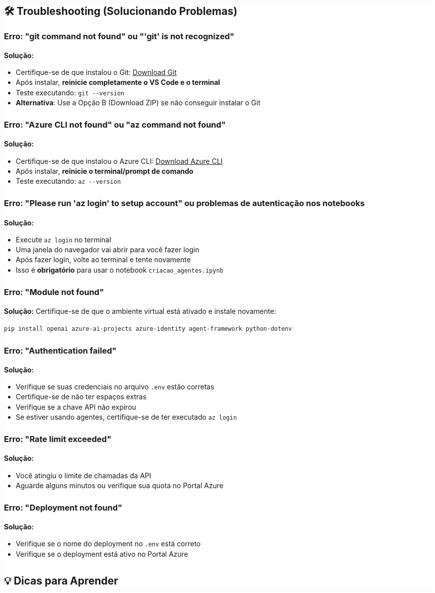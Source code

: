 ## 🛠️ Troubleshooting (Solucionando Problemas)

### Erro: "git command not found" ou "'git' is not recognized"
**Solução:** 
- Certifique-se de que instalou o Git: [Download Git](https://git-scm.com/downloads)
- Após instalar, **reinicie completamente o VS Code e o terminal**
- Teste executando: `git --version`
- **Alternativa**: Use a Opção B (Download ZIP) se não conseguir instalar o Git

### Erro: "Azure CLI not found" ou "az command not found"
**Solução:** 
- Certifique-se de que instalou o Azure CLI: [Download Azure CLI](https://learn.microsoft.com/cli/azure/install-azure-cli)
- Após instalar, **reinicie o terminal/prompt de comando**
- Teste executando: `az --version`

### Erro: "Please run 'az login' to setup account" ou problemas de autenticação nos notebooks
**Solução:** 
- Execute `az login` no terminal
- Uma janela do navegador vai abrir para você fazer login
- Após fazer login, volte ao terminal e tente novamente
- Isso é **obrigatório** para usar o notebook `criacao_agentes.ipynb`

### Erro: "Module not found"
**Solução:** Certifique-se de que o ambiente virtual está ativado e instale novamente:
```bash
pip install openai azure-ai-projects azure-identity agent-framework python-dotenv
```

### Erro: "Authentication failed"
**Solução:** 
- Verifique se suas credenciais no arquivo `.env` estão corretas
- Certifique-se de não ter espaços extras
- Verifique se a chave API não expirou
- Se estiver usando agentes, certifique-se de ter executado `az login`

### Erro: "Rate limit exceeded"
**Solução:** 
- Você atingiu o limite de chamadas da API
- Aguarde alguns minutos ou verifique sua quota no Portal Azure

### Erro: "Deployment not found"
**Solução:**
- Verifique se o nome do deployment no `.env` está correto
- Verifique se o deployment está ativo no Portal Azure

## 💡 Dicas para Aprender
